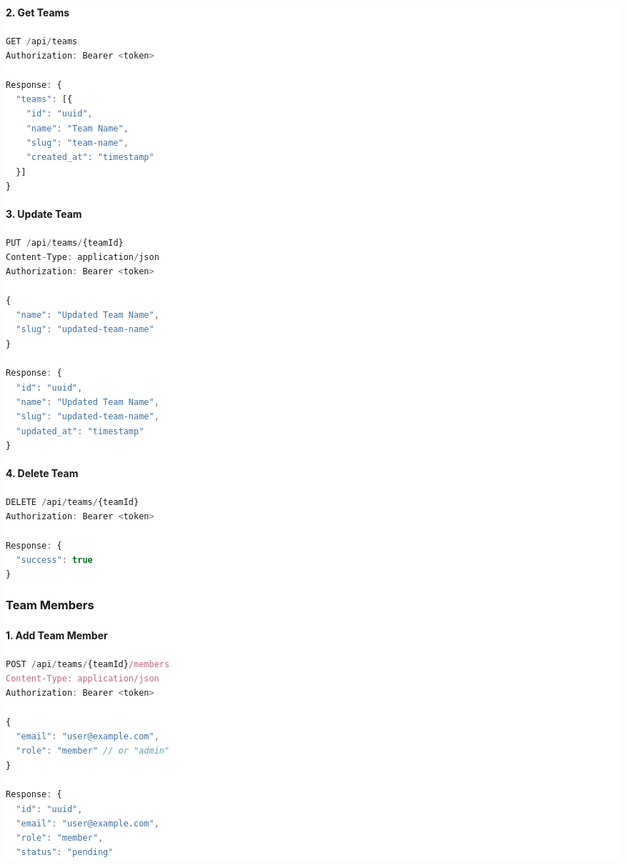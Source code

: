 #### 2. Get Teams

```typescript
GET /api/teams
Authorization: Bearer <token>

Response: {
  "teams": [{
    "id": "uuid",
    "name": "Team Name",
    "slug": "team-name",
    "created_at": "timestamp"
  }]
}
```

#### 3. Update Team

```typescript
PUT /api/teams/{teamId}
Content-Type: application/json
Authorization: Bearer <token>

{
  "name": "Updated Team Name",
  "slug": "updated-team-name"
}

Response: {
  "id": "uuid",
  "name": "Updated Team Name",
  "slug": "updated-team-name",
  "updated_at": "timestamp"
}
```

#### 4. Delete Team

```typescript
DELETE /api/teams/{teamId}
Authorization: Bearer <token>

Response: {
  "success": true
}
```

### Team Members

#### 1. Add Team Member

```typescript
POST /api/teams/{teamId}/members
Content-Type: application/json
Authorization: Bearer <token>

{
  "email": "user@example.com",
  "role": "member" // or "admin"
}

Response: {
  "id": "uuid",
  "email": "user@example.com",
  "role": "member",
  "status": "pending"
```